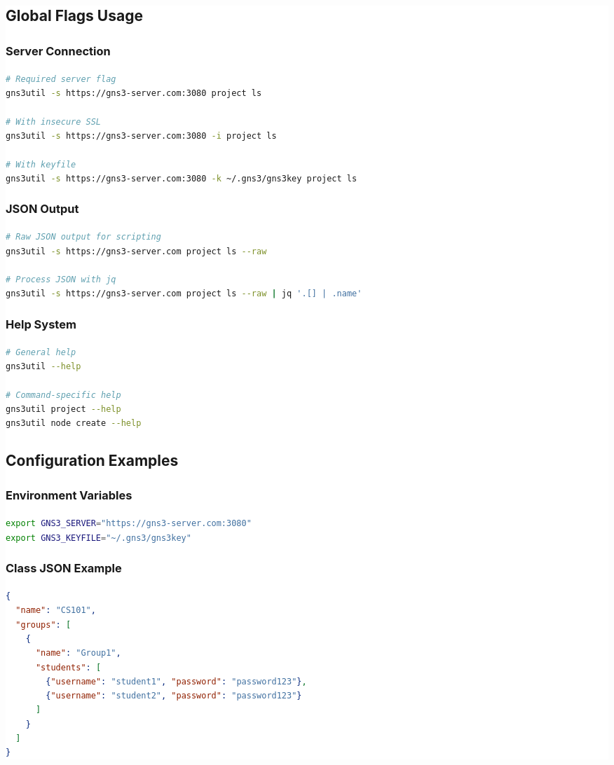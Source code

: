 ## Global Flags Usage

### Server Connection
```bash
# Required server flag
gns3util -s https://gns3-server.com:3080 project ls

# With insecure SSL
gns3util -s https://gns3-server.com:3080 -i project ls

# With keyfile
gns3util -s https://gns3-server.com:3080 -k ~/.gns3/gns3key project ls
```

### JSON Output
```bash
# Raw JSON output for scripting
gns3util -s https://gns3-server.com project ls --raw

# Process JSON with jq
gns3util -s https://gns3-server.com project ls --raw | jq '.[] | .name'
```

### Help System
```bash
# General help
gns3util --help

# Command-specific help
gns3util project --help
gns3util node create --help
```

## Configuration Examples

### Environment Variables
```bash
export GNS3_SERVER="https://gns3-server.com:3080"
export GNS3_KEYFILE="~/.gns3/gns3key"
```

### Class JSON Example
```json
{
  "name": "CS101",
  "groups": [
    {
      "name": "Group1",
      "students": [
        {"username": "student1", "password": "password123"},
        {"username": "student2", "password": "password123"}
      ]
    }
  ]
}
```
